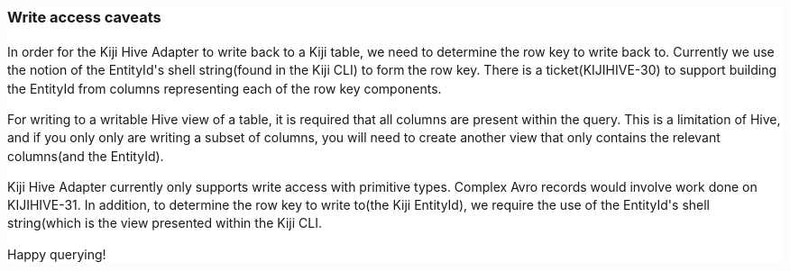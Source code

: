 ### Write access caveats

In order for the Kiji Hive Adapter to write back to a Kiji table, we need to
determine the row key to write back to.  Currently we use the notion of the
EntityId's shell string(found in the Kiji CLI) to form the row key.  There is 
a ticket(KIJIHIVE-30) to support building the EntityId from columns
representing each of the row key components.

For writing to a writable Hive view of a table, it is required that all columns
are present within the query.  This is a limitation of Hive, and if you only
only are writing a subset of columns, you will need to create another view
that only contains the relevant columns(and the EntityId).

Kiji Hive Adapter currently only supports write access with primitive types.
Complex Avro records would involve work done on KIJIHIVE-31.  In addition, to
determine the row key to write to(the Kiji EntityId), we require the use of the
EntityId's shell string(which is the view presented within the Kiji CLI.

Happy querying!
